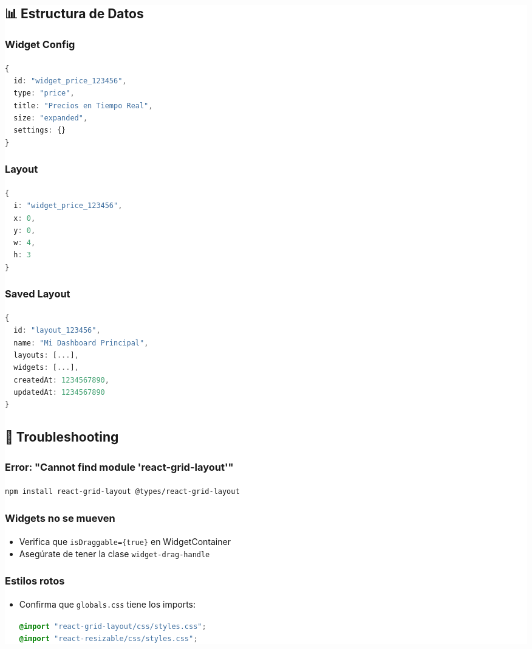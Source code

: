 ## 📊 Estructura de Datos

### Widget Config
```typescript
{
  id: "widget_price_123456",
  type: "price",
  title: "Precios en Tiempo Real",
  size: "expanded",
  settings: {}
}
```

### Layout
```typescript
{
  i: "widget_price_123456",
  x: 0,
  y: 0,
  w: 4,
  h: 3
}
```

### Saved Layout
```typescript
{
  id: "layout_123456",
  name: "Mi Dashboard Principal",
  layouts: [...],
  widgets: [...],
  createdAt: 1234567890,
  updatedAt: 1234567890
}
```

## 🐛 Troubleshooting

### Error: "Cannot find module 'react-grid-layout'"
```bash
npm install react-grid-layout @types/react-grid-layout
```

### Widgets no se mueven
- Verifica que `isDraggable={true}` en WidgetContainer
- Asegúrate de tener la clase `widget-drag-handle`

### Estilos rotos
- Confirma que `globals.css` tiene los imports:
  ```css
  @import "react-grid-layout/css/styles.css";
  @import "react-resizable/css/styles.css";
  ```
